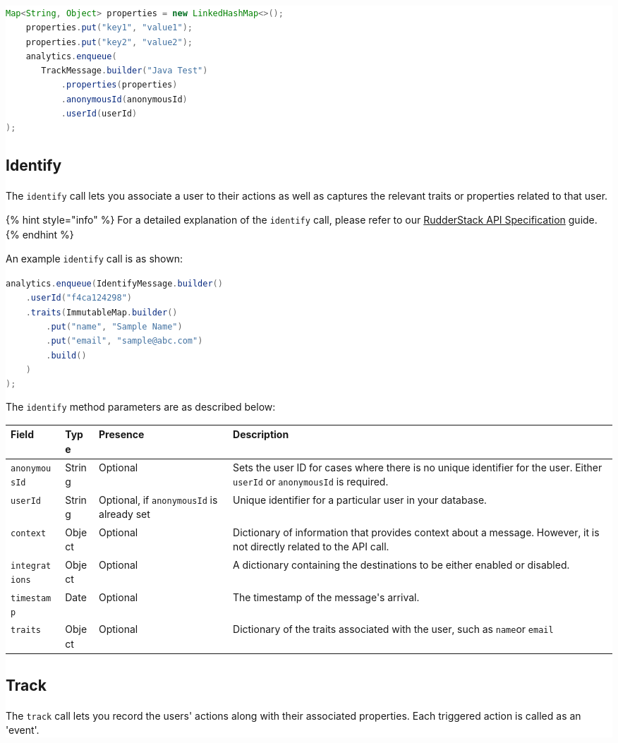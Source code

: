 ```java
Map<String, Object> properties = new LinkedHashMap<>();
    properties.put("key1", "value1");
    properties.put("key2", "value2");
    analytics.enqueue(
       TrackMessage.builder("Java Test")
           .properties(properties)
           .anonymousId(anonymousId)
           .userId(userId)
);
```

## Identify

The `identify` call lets you associate a user to their actions as well as captures the relevant traits or properties related to that user.

{% hint style="info" %}
For a detailed explanation of the `identify` call, please refer to our [RudderStack API Specification](https://docs.rudderstack.com/rudderstack-api-spec) guide.
{% endhint %}

An example `identify` call is as shown:

```java
analytics.enqueue(IdentifyMessage.builder()
    .userId("f4ca124298")
    .traits(ImmutableMap.builder()
        .put("name", "Sample Name")
        .put("email", "sample@abc.com")
        .build()
    )
);
```

The `identify` method parameters are as described below:

| **Field** | **Type** | **Presence** | **Description** |
| :--- | :--- | :--- | :--- |
| `anonymousId` | String | Optional | Sets the user ID for cases where there is no unique identifier for the user. Either `userId` or `anonymousId` is required. |
| `userId` | String | Optional, if `anonymousId` is already set | Unique identifier for a particular user in your database. |
| `context` | Object | Optional | Dictionary of information that provides context about a message. However, it is not directly related to the API call. |
| `integrations` | Object | Optional | A dictionary containing the destinations to be either enabled or disabled. |
| `timestamp` | Date | Optional | The timestamp of the message's arrival. |
| `traits` | Object | Optional | Dictionary of the traits associated with the user, such as `name`or `email` |

## Track

The `track` call lets you record the users' actions along with their associated properties. Each triggered action is called as an 'event'.
